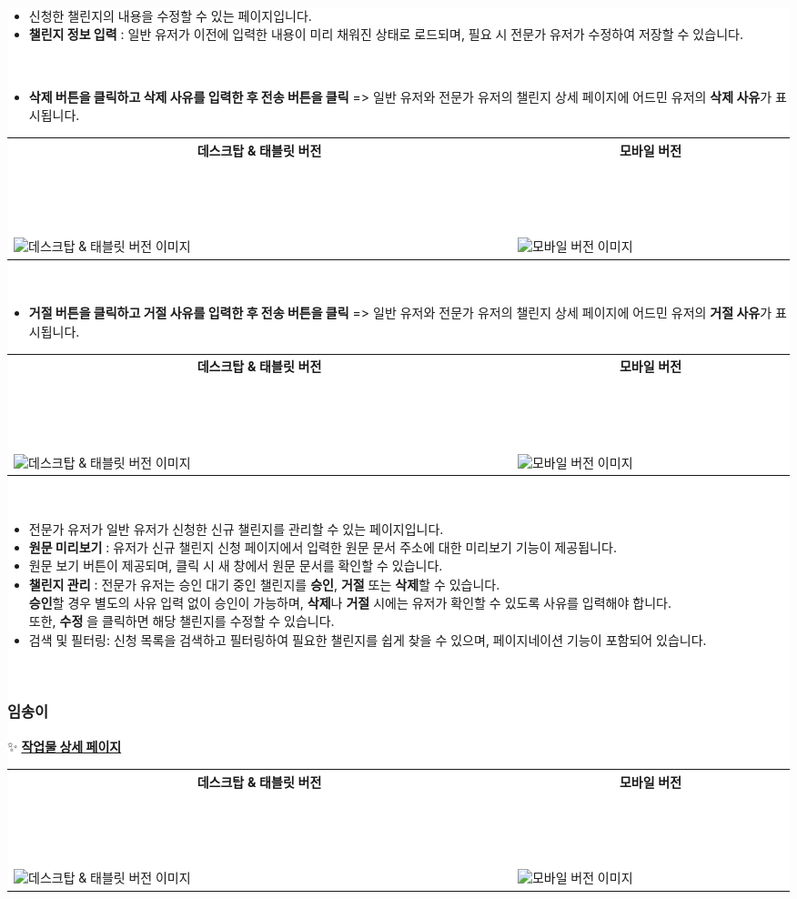 - 신청한 챌린지의 내용을 수정할 수 있는 페이지입니다.
- **챌린지 정보 입력** : 일반 유저가 이전에 입력한 내용이 미리 채워진 상태로 로드되며, 필요 시 전문가 유저가 수정하여 저장할 수 있습니다.

<br>

- **삭제 버튼을 클릭하고 삭제 사유를 입력한 후 전송 버튼을 클릭** => 일반 유저와 전문가 유저의 챌린지 상세 페이지에 어드민 유저의 **삭제 사유**가 표시됩니다.
  
<table>
  <tr>
    <th style="width: 650px; height: 100px;">데스크탑 & 태블릿 버전</th>
    <th style="width: 350px; height: 100px;">모바일 버전</th>
  </tr>
  <tr>
    <td><img src="https://github.com/user-attachments/assets/a116130f-bf47-4b64-900c-091e7661d3ec" alt="데스크탑 & 태블릿 버전 이미지"></td>
    <td><img src="https://github.com/user-attachments/assets/4d9b4c64-ca10-485a-9c78-515f2fa65a75" alt="모바일 버전 이미지"></td>
  </tr>
</table>

<br>

- **거절 버튼을 클릭하고 거절 사유를 입력한 후 전송 버튼을 클릭** => 일반 유저와 전문가 유저의 챌린지 상세 페이지에 어드민 유저의 **거절 사유**가 표시됩니다.
  
<table>
  <tr>
    <th style="width: 650px; height: 100px;">데스크탑 & 태블릿 버전</th>
    <th style="width: 350px; height: 100px;">모바일 버전</th>
  </tr>
  <tr>
    <td><img src="https://github.com/user-attachments/assets/5a48cfc9-7c2a-4fa9-aaff-c03b354d2771" alt="데스크탑 & 태블릿 버전 이미지"></td>
    <td><img src="https://github.com/user-attachments/assets/192cee37-b36e-415a-8a30-8efd9dacef8f" alt="모바일 버전 이미지"></td>
  </tr>
</table>

<br>


- 전문가 유저가 일반 유저가 신청한 신규 챌린지를 관리할 수 있는 페이지입니다.
- **원문 미리보기** : 유저가 신규 챌린지 신청 페이지에서 입력한 원문 문서 주소에 대한 미리보기 기능이 제공됩니다.
 - 원문 보기 버튼이 제공되며, 클릭 시 새 창에서 원문 문서를 확인할 수 있습니다.
- **챌린지 관리** : 전문가 유저는 승인 대기 중인 챌린지를 **승인**, **거절** 또는 **삭제**할 수 있습니다. <br> **승인**할 경우 별도의 사유 입력 없이 승인이 가능하며, **삭제**나 **거절** 시에는 유저가 확인할 수 있도록 사유를 입력해야 합니다. <br> 또한, **수정** 을 클릭하면 해당 챌린지를 수정할 수 있습니다.
- 검색 및 필터링: 신청 목록을 검색하고 필터링하여 필요한 챌린지를 쉽게 찾을 수 있으며, 페이지네이션 기능이 포함되어 있습니다.

<br>

### 임송이

✨ **[작업물 상세 페이지](https://github.com/Docthru/docthru-fe/blob/main/src/pages/work/%5Bid%5D/index.jsx)**

<table>
  <tr>
    <th style="width: 650px; height: 100px;">데스크탑 & 태블릿 버전</th>
    <th style="width: 350px; height: 100px;">모바일 버전</th>
  </tr>
  <tr>
    <td><img src="https://github.com/user-attachments/assets/466aaf4c-c3c4-411d-8210-c0971ba6e7da" alt="데스크탑 & 태블릿 버전 이미지"></td>
    <td><img src="https://github.com/user-attachments/assets/0a8e5c48-0d9b-4323-b74c-e8ec27d251f9" alt="모바일 버전 이미지"></td>
  </tr>
</table>

